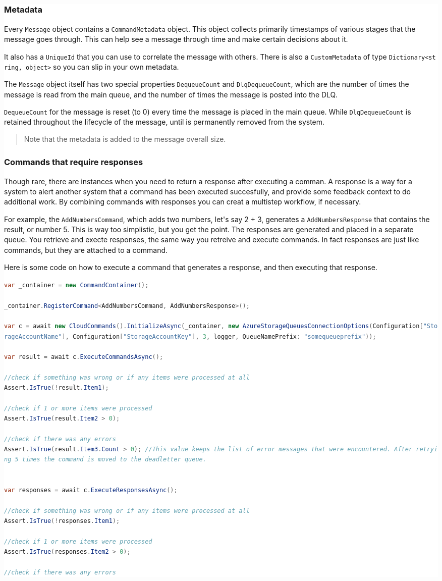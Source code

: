 ### Metadata

Every ```Message``` object contains a ```CommandMetadata``` object. This object collects primarily timestamps of various stages that the message goes through. This can help see a message through time and make certain decisions about it.

It also has a ```UniqueId``` that you can use to correlate the message with others. There is also a ```CustomMetadata``` of type ```Dictionary<string, object>``` so you can slip in your own metadata.

The ```Message``` object itself has two special properties ```DequeueCount``` and ```DlqDequeueCount```, which are the number of times the message is read from the main queue, and the number of times the message is posted into the DLQ.

```DequeueCount``` for the message is reset (to 0) every time the message is placed in the main queue. While ```DlqDequeueCount``` is retained throughout the lifecycle of the message, until is permanently removed from the system.

> Note that the metadata is added to the message overall size.

### Commands that require responses

Though rare, there are instances when you need to return a response after executing a comman. A response is a way for a system to alert another system that a command has been executed succesfully, and provide some feedback context to do additional work. By combining commands with responses you can creat a multistep workflow, if necessary.

For example, the ```AddNumbersCommand```, which adds two numbers, let's say 2 + 3, generates a ```AddNumbersResponse``` that contains the result, or number 5. This is way too simplistic, but you get the point. The responses are generated and placed in a separate queue. You retrieve and execte responses, the same way you retreive and execute commands. In fact responses are just like commands, but they are attached to a command.

Here is some code on how to execute a command that generates a response, and then executing that response.

```csharp
var _container = new CommandContainer();

_container.RegisterCommand<AddNumbersCommand, AddNumbersResponse>();

var c = await new CloudCommands().InitializeAsync(_container, new AzureStorageQueuesConnectionOptions(Configuration["StorageAccountName"], Configuration["StorageAccountKey"], 3, logger, QueueNamePrefix: "somequeueprefix"));

var result = await c.ExecuteCommandsAsync();

//check if something was wrong or if any items were processed at all
Assert.IsTrue(!result.Item1);

//check if 1 or more items were processed
Assert.IsTrue(result.Item2 > 0);

//check if there was any errors
Assert.IsTrue(result.Item3.Count > 0); //This value keeps the list of error messages that were encountered. After retrying 5 times the command is moved to the deadletter queue.


var responses = await c.ExecuteResponsesAsync();

//check if something was wrong or if any items were processed at all
Assert.IsTrue(!responses.Item1);

//check if 1 or more items were processed
Assert.IsTrue(responses.Item2 > 0);

//check if there was any errors
```